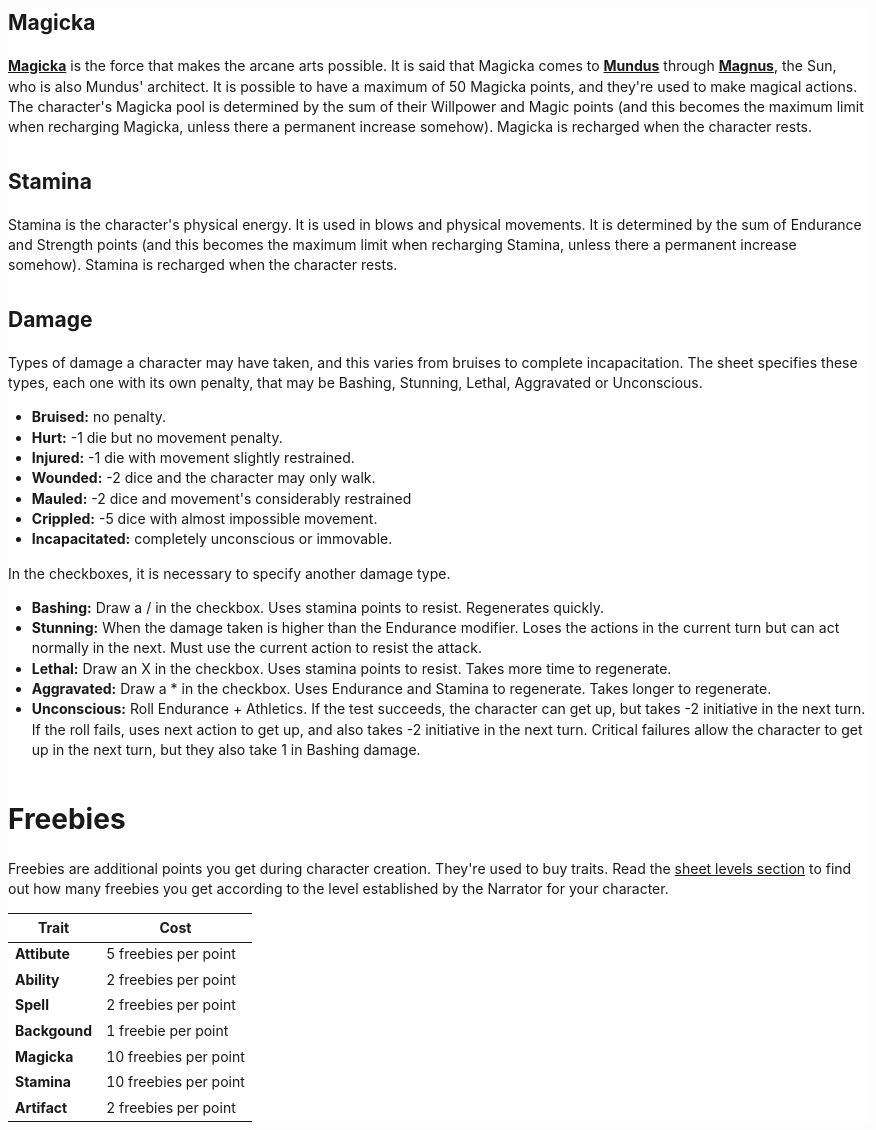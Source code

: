 ## Magicka
**[Magicka](https://en.uesp.net/wiki/Lore:Magic)** is the force that makes the arcane arts possible. It is said that Magicka comes to **[Mundus](https://en.uesp.net/wiki/Lore:Mundus)** through **[Magnus](https://en.uesp.net/wiki/Lore:Magnus)**, the Sun, who is also Mundus' architect. It is possible to have a maximum of 50 Magicka points, and they're used to make magical actions. The character's Magicka pool is determined by the sum of their Willpower and Magic points (and this becomes the maximum limit when recharging Magicka, unless there a permanent increase somehow). Magicka is recharged when the character rests.

## Stamina
Stamina is the character's physical energy. It is used in blows and physical movements. It is determined by the sum of Endurance and Strength points (and this becomes the maximum limit when recharging Stamina, unless there a permanent increase somehow). Stamina is recharged when the character rests.

## Damage
Types of damage a character may have taken, and this varies from bruises to complete incapacitation. The sheet specifies these types, each one with its own penalty, that may be Bashing, Stunning, Lethal, Aggravated or Unconscious.
* **Bruised:** no penalty.
* **Hurt:** -1 die but no movement penalty.
* **Injured:** -1 die with movement slightly restrained.
* **Wounded:** -2 dice and the character may only walk.
* **Mauled:** -2 dice and movement's considerably restrained
* **Crippled:** -5 dice with almost impossible movement.
* **Incapacitated:** completely unconscious or immovable.

In the checkboxes, it is necessary to specify another damage type.
* **Bashing:** Draw a / in the checkbox. Uses stamina points to resist. Regenerates quickly.
* **Stunning:** When the damage taken is higher than the Endurance modifier. Loses the actions in the current turn but can act normally in the next. Must use the current action to resist the attack.
* **Lethal:** Draw an X in the checkbox. Uses stamina points to resist. Takes more time to regenerate.
* **Aggravated:** Draw a * in the checkbox. Uses Endurance and Stamina to regenerate. Takes longer to regenerate.
* **Unconscious:** Roll Endurance + Athletics. If the test succeeds, the character can get up, but takes -2 initiative in the next turn. If the roll fails, uses next action to get up, and also takes -2 initiative in the next turn. Critical failures allow the character to get up in the next turn, but they also take 1 in Bashing damage.

# Freebies
Freebies are additional points you get during character creation. They're used to buy traits. Read the [sheet levels section](/rules/sheet#sheet-levels) to find out how many freebies you get according to the level established by the Narrator for your character.

|Trait|Cost|
|---|---|
|**Attibute**|5 freebies per point|
|**Ability**|2 freebies per point|
|**Spell**|2 freebies per point|
|**Backgound**|1 freebie per point|
|**Magicka**|10 freebies per point|
|**Stamina**|10 freebies per point|
|**Artifact**|2 freebies per point|
